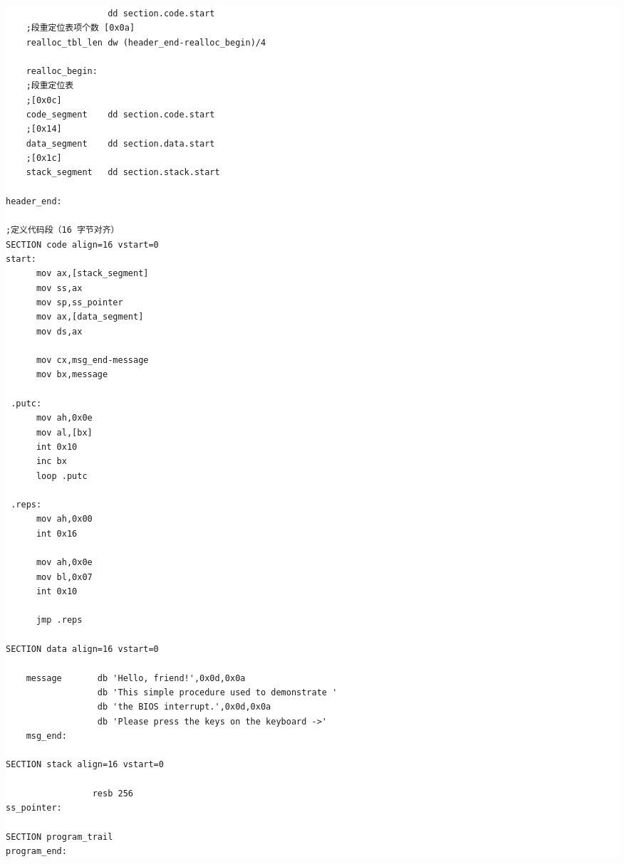 ```armasm{.line-numbers}
                    dd section.code.start 
    ;段重定位表项个数 [0x0a]
    realloc_tbl_len dw (header_end-realloc_begin)/4
    
    realloc_begin:
    ;段重定位表    
    ;[0x0c]
    code_segment    dd section.code.start
    ;[0x14]
    data_segment    dd section.data.start
    ;[0x1c]
    stack_segment   dd section.stack.start
    
header_end:                

;定义代码段（16 字节对齐）
SECTION code align=16 vstart=0 
start:
      mov ax,[stack_segment]
      mov ss,ax
      mov sp,ss_pointer
      mov ax,[data_segment]
      mov ds,ax
      
      mov cx,msg_end-message
      mov bx,message
      
 .putc:
      mov ah,0x0e
      mov al,[bx]
      int 0x10
      inc bx
      loop .putc

 .reps:
      mov ah,0x00
      int 0x16
      
      mov ah,0x0e
      mov bl,0x07
      int 0x10

      jmp .reps

SECTION data align=16 vstart=0

    message       db 'Hello, friend!',0x0d,0x0a
                  db 'This simple procedure used to demonstrate '
                  db 'the BIOS interrupt.',0x0d,0x0a
                  db 'Please press the keys on the keyboard ->'
    msg_end:

SECTION stack align=16 vstart=0
           
                 resb 256
ss_pointer:

SECTION program_trail
program_end:
```

